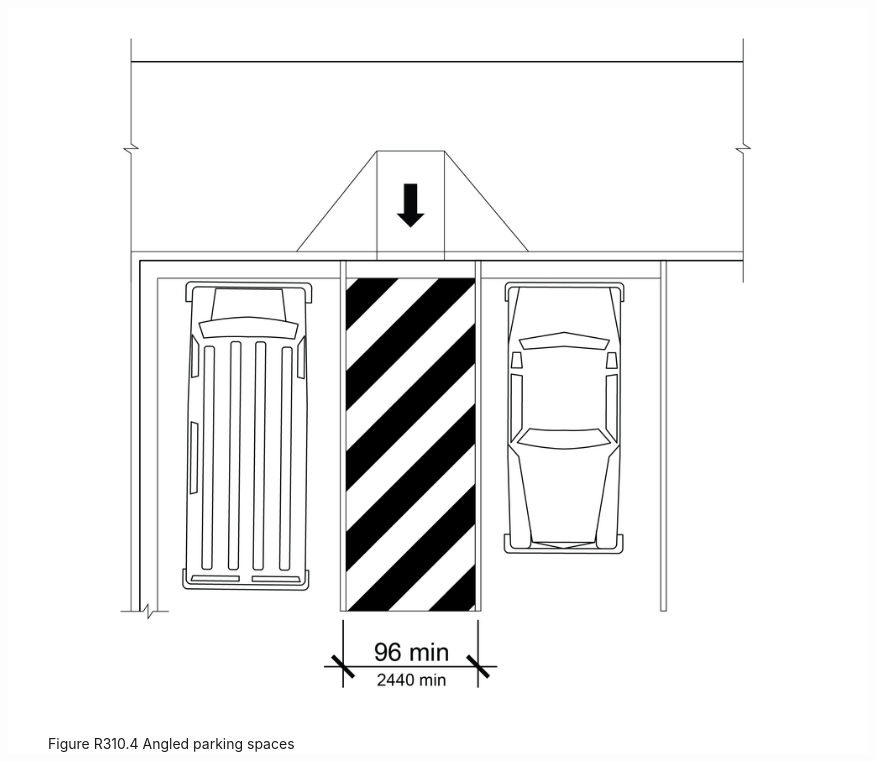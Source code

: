   <img src="./images/R310-3_perpendicular_parking_spaces.png" alt="Plan view of perpendicular parking spaces with an access aisle between the spaces connected to a perpendicular curb ramp.  The minimum width of the access aisle is identified." /> </figure>
<figure class="advisory">
  <figcaption>Figure R310.4 Angled parking spaces</figcaption>
